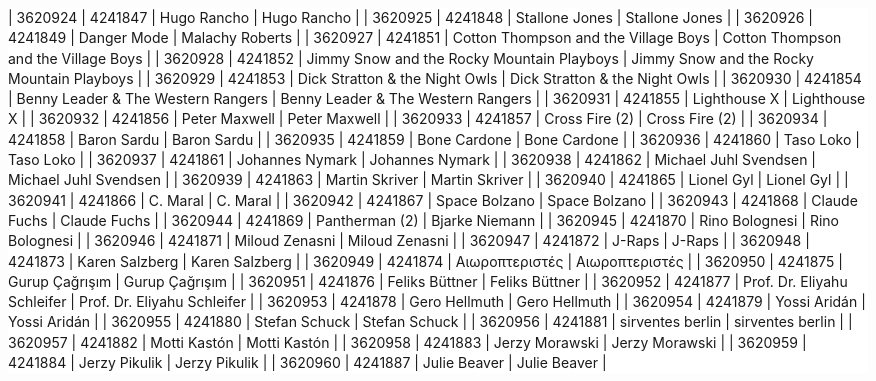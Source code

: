 | 3620924 | 4241847 | Hugo Rancho | Hugo Rancho |
| 3620925 | 4241848 | Stallone Jones | Stallone Jones |
| 3620926 | 4241849 | Danger Mode | Malachy Roberts |
| 3620927 | 4241851 | Cotton Thompson and the Village Boys | Cotton Thompson and the Village Boys |
| 3620928 | 4241852 | Jimmy Snow and the Rocky Mountain Playboys | Jimmy Snow and the Rocky Mountain Playboys |
| 3620929 | 4241853 | Dick Stratton & the Night Owls | Dick Stratton & the Night Owls |
| 3620930 | 4241854 | Benny Leader & The Western Rangers | Benny Leader & The Western Rangers |
| 3620931 | 4241855 | Lighthouse X | Lighthouse X |
| 3620932 | 4241856 | Peter Maxwell | Peter Maxwell |
| 3620933 | 4241857 | Cross Fire (2) | Cross Fire (2) |
| 3620934 | 4241858 | Baron Sardu | Baron Sardu |
| 3620935 | 4241859 | Bone Cardone | Bone Cardone |
| 3620936 | 4241860 | Taso Loko | Taso Loko |
| 3620937 | 4241861 | Johannes Nymark | Johannes Nymark |
| 3620938 | 4241862 | Michael Juhl Svendsen | Michael Juhl Svendsen |
| 3620939 | 4241863 | Martin Skriver | Martin Skriver |
| 3620940 | 4241865 | Lionel Gyl | Lionel Gyl |
| 3620941 | 4241866 | C. Maral | C. Maral |
| 3620942 | 4241867 | Space Bolzano | Space Bolzano |
| 3620943 | 4241868 | Claude Fuchs | Claude Fuchs |
| 3620944 | 4241869 | Pantherman (2) | Bjarke Niemann |
| 3620945 | 4241870 | Rino Bolognesi | Rino Bolognesi |
| 3620946 | 4241871 | Miloud Zenasni | Miloud Zenasni |
| 3620947 | 4241872 | J-Raps | J-Raps |
| 3620948 | 4241873 | Karen Salzberg | Karen Salzberg |
| 3620949 | 4241874 | Αιωροπτεριστές | Αιωροπτεριστές |
| 3620950 | 4241875 | Gurup Çağrışım | Gurup Çağrışım |
| 3620951 | 4241876 | Feliks Büttner | Feliks Büttner |
| 3620952 | 4241877 | Prof. Dr. Eliyahu Schleifer | Prof. Dr. Eliyahu Schleifer |
| 3620953 | 4241878 | Gero Hellmuth | Gero Hellmuth |
| 3620954 | 4241879 | Yossi Aridán | Yossi Aridán |
| 3620955 | 4241880 | Stefan Schuck | Stefan Schuck |
| 3620956 | 4241881 | sirventes berlin | sirventes berlin |
| 3620957 | 4241882 | Motti Kastón | Motti Kastón |
| 3620958 | 4241883 | Jerzy Morawski | Jerzy Morawski |
| 3620959 | 4241884 | Jerzy Pikulik | Jerzy Pikulik |
| 3620960 | 4241887 | Julie Beaver | Julie Beaver |
